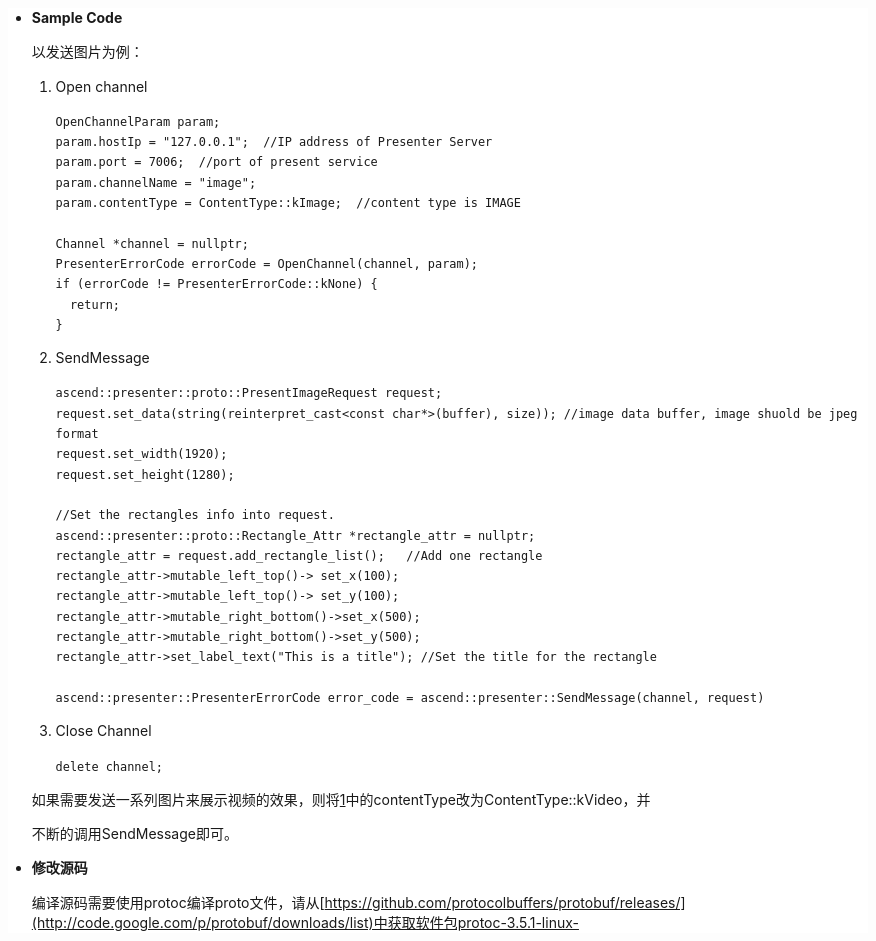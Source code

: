 -   **Sample Code**

    以发送图片为例：

    1.  <a name="zh-cn_topic_0147635264_li182791110135216"></a>Open channel

        ```
        OpenChannelParam param;
        param.hostIp = "127.0.0.1";  //IP address of Presenter Server
        param.port = 7006;  //port of present service
        param.channelName = "image";
        param.contentType = ContentType::kImage;  //content type is IMAGE
        
        Channel *channel = nullptr;
        PresenterErrorCode errorCode = OpenChannel(channel, param);
        if (errorCode != PresenterErrorCode::kNone) {
          return;
        }
        ```

    2.  SendMessage

        ```
        ascend::presenter::proto::PresentImageRequest request;
        request.set_data(string(reinterpret_cast<const char*>(buffer), size)); //image data buffer, image shuold be jpeg format
        request.set_width(1920);
        request.set_height(1280);
        
        //Set the rectangles info into request.
        ascend::presenter::proto::Rectangle_Attr *rectangle_attr = nullptr; 
        rectangle_attr = request.add_rectangle_list();   //Add one rectangle
        rectangle_attr->mutable_left_top()-> set_x(100); 
        rectangle_attr->mutable_left_top()-> set_y(100);
        rectangle_attr->mutable_right_bottom()->set_x(500);
        rectangle_attr->mutable_right_bottom()->set_y(500);
        rectangle_attr->set_label_text("This is a title"); //Set the title for the rectangle
        
        ascend::presenter::PresenterErrorCode error_code = ascend::presenter::SendMessage(channel, request)
        
        ```

    3.  Close Channel

        ```
        delete channel;
        ```


    如果需要发送一系列图片来展示视频的效果，则将[1](#zh-cn_topic_0147635264_li182791110135216)中的contentType改为ContentType::kVideo，并

    不断的调用SendMessage即可。

-   **修改源码**

    编译源码需要使用protoc编译proto文件，请从[https://github.com/protocolbuffers/protobuf/releases/](http://code.google.com/p/protobuf/downloads/list)中获取软件包protoc-3.5.1-linux-
